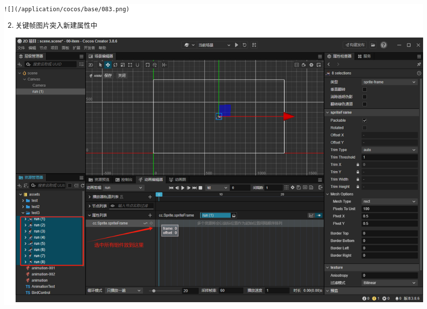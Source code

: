     ![](/application/cocos/base/083.png)

2. 关键帧图片突入新建属性中

    ![](/application/cocos/base/084.png)
